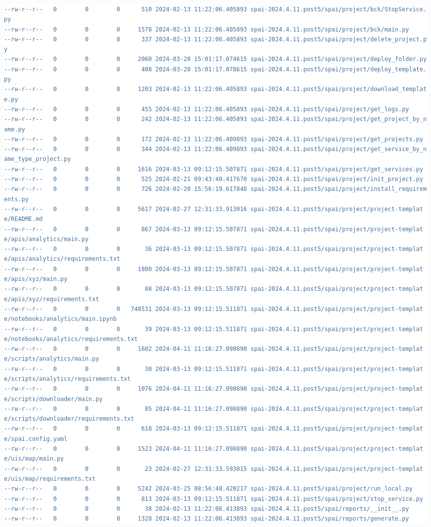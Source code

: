 ```diff
--rw-r--r--   0        0        0      510 2024-02-13 11:22:06.405893 spai-2024.4.11.post5/spai/project/bck/StopService.py
--rw-r--r--   0        0        0     1578 2024-02-13 11:22:06.405893 spai-2024.4.11.post5/spai/project/bck/main.py
--rw-r--r--   0        0        0      337 2024-02-13 11:22:06.405893 spai-2024.4.11.post5/spai/project/delete_project.py
--rw-r--r--   0        0        0     2060 2024-03-28 15:01:17.074615 spai-2024.4.11.post5/spai/project/deploy_folder.py
--rw-r--r--   0        0        0      408 2024-03-28 15:01:17.078615 spai-2024.4.11.post5/spai/project/deploy_template.py
--rw-r--r--   0        0        0     1203 2024-02-13 11:22:06.405893 spai-2024.4.11.post5/spai/project/download_template.py
--rw-r--r--   0        0        0      455 2024-02-13 11:22:06.405893 spai-2024.4.11.post5/spai/project/get_logs.py
--rw-r--r--   0        0        0      242 2024-02-13 11:22:06.405893 spai-2024.4.11.post5/spai/project/get_project_by_name.py
--rw-r--r--   0        0        0      172 2024-02-13 11:22:06.409893 spai-2024.4.11.post5/spai/project/get_projects.py
--rw-r--r--   0        0        0      344 2024-02-13 11:22:06.409893 spai-2024.4.11.post5/spai/project/get_service_by_name_type_project.py
--rw-r--r--   0        0        0     1616 2024-03-13 09:12:15.507871 spai-2024.4.11.post5/spai/project/get_services.py
--rw-r--r--   0        0        0      525 2024-02-21 09:43:40.417670 spai-2024.4.11.post5/spai/project/init_project.py
--rw-r--r--   0        0        0      726 2024-02-20 15:56:19.617848 spai-2024.4.11.post5/spai/project/install_requirements.py
--rw-r--r--   0        0        0     5617 2024-02-27 12:31:33.913016 spai-2024.4.11.post5/spai/project/project-template/README.md
--rw-r--r--   0        0        0      867 2024-03-13 09:12:15.507871 spai-2024.4.11.post5/spai/project/project-template/apis/analytics/main.py
--rw-r--r--   0        0        0       36 2024-03-13 09:12:15.507871 spai-2024.4.11.post5/spai/project/project-template/apis/analytics/requirements.txt
--rw-r--r--   0        0        0     1800 2024-03-13 09:12:15.507871 spai-2024.4.11.post5/spai/project/project-template/apis/xyz/main.py
--rw-r--r--   0        0        0       88 2024-03-13 09:12:15.507871 spai-2024.4.11.post5/spai/project/project-template/apis/xyz/requirements.txt
--rw-r--r--   0        0        0   748531 2024-03-13 09:12:15.511871 spai-2024.4.11.post5/spai/project/project-template/notebooks/analytics/main.ipynb
--rw-r--r--   0        0        0       39 2024-03-13 09:12:15.511871 spai-2024.4.11.post5/spai/project/project-template/notebooks/analytics/requirements.txt
--rw-r--r--   0        0        0     1602 2024-04-11 11:16:27.098890 spai-2024.4.11.post5/spai/project/project-template/scripts/analytics/main.py
--rw-r--r--   0        0        0       30 2024-03-13 09:12:15.511871 spai-2024.4.11.post5/spai/project/project-template/scripts/analytics/requirements.txt
--rw-r--r--   0        0        0     1076 2024-04-11 11:16:27.098890 spai-2024.4.11.post5/spai/project/project-template/scripts/downloader/main.py
--rw-r--r--   0        0        0       85 2024-04-11 11:16:27.098890 spai-2024.4.11.post5/spai/project/project-template/scripts/downloader/requirements.txt
--rw-r--r--   0        0        0      618 2024-03-13 09:12:15.511871 spai-2024.4.11.post5/spai/project/project-template/spai.config.yaml
--rw-r--r--   0        0        0     1523 2024-04-11 11:16:27.098890 spai-2024.4.11.post5/spai/project/project-template/uis/map/main.py
--rw-r--r--   0        0        0       23 2024-02-27 12:31:33.593015 spai-2024.4.11.post5/spai/project/project-template/uis/map/requirements.txt
--rw-r--r--   0        0        0     5242 2024-03-25 08:56:48.420217 spai-2024.4.11.post5/spai/project/run_local.py
--rw-r--r--   0        0        0      813 2024-03-13 09:12:15.511871 spai-2024.4.11.post5/spai/project/stop_service.py
--rw-r--r--   0        0        0       38 2024-02-13 11:22:06.413893 spai-2024.4.11.post5/spai/reports/__init__.py
--rw-r--r--   0        0        0     1328 2024-02-13 11:22:06.413893 spai-2024.4.11.post5/spai/reports/generate.py
```